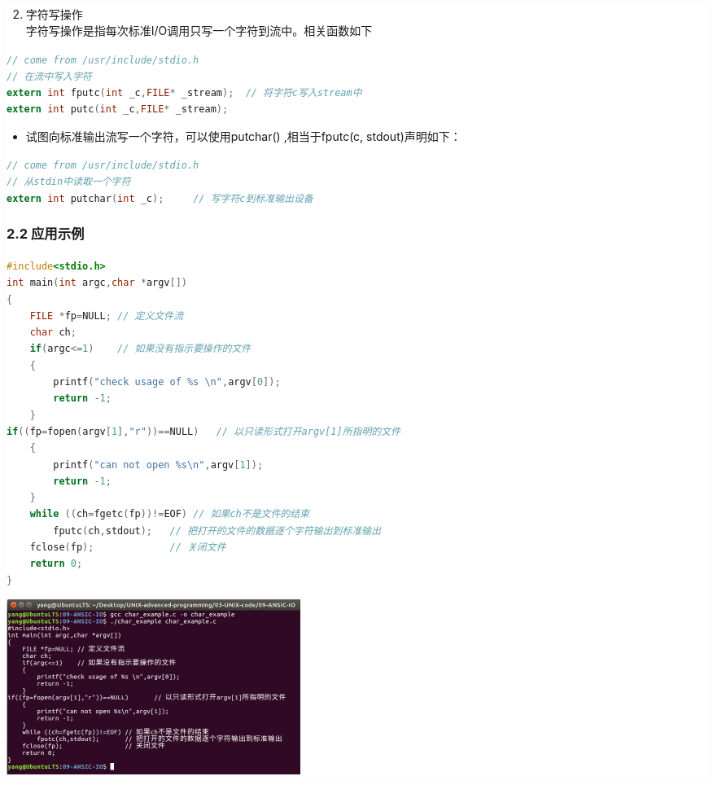 2. 字符写操作   
字符写操作是指每次标准I/O调用只写一个字符到流中。相关函数如下     
```c
// come from /usr/include/stdio.h 
// 在流中写入字符
extern int fputc(int _c,FILE* _stream);  // 将字符c写入stream中
extern int putc(int _c,FILE* _stream);
```

- 试图向标准输出流写一个字符，可以使用putchar() ,相当于fputc(c, stdout)声明如下：   
```c
// come from /usr/include/stdio.h 
// 从stdin中读取一个字符
extern int putchar(int _c);  	// 写字符c到标准输出设备
```

### 2.2 应用示例   
```c
#include<stdio.h>
int main(int argc,char *argv[])
{
    FILE *fp=NULL; // 定义文件流
    char ch;
    if(argc<=1)    // 如果没有指示要操作的文件
    {
        printf("check usage of %s \n",argv[0]);
        return -1;
    }
if((fp=fopen(argv[1],"r"))==NULL)	// 以只读形式打开argv[1]所指明的文件
    {
        printf("can not open %s\n",argv[1]);
        return -1;
    }
    while ((ch=fgetc(fp))!=EOF)	// 如果ch不是文件的结束
        fputc(ch,stdout);	// 把打开的文件的数据逐个字符输出到标准输出
    fclose(fp);				// 关闭文件
    return 0;
}
```

<img src="./img/09-1.png" alt="09-1" style="zoom: 50%;" />    
